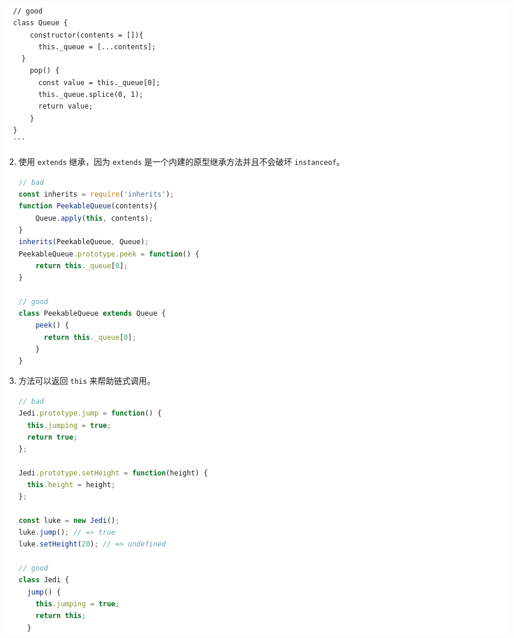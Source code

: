       // good
      class Queue {
          constructor(contents = []){
            this._queue = [...contents];
       	}
          pop() {
            const value = this._queue[0];
            this._queue.splice(0, 1);
            return value;
          }
      }
      ```

   2. 使用 `extends` 继承，因为 `extends` 是一个内建的原型继承方法并且不会破坏 `instanceof`。

      ```js
      // bad
      const inherits = require('inherits');
      function PeekableQueue(contents){
          Queue.apply(this, contents);
      }
      inherits(PeekableQueue, Queue);
      PeekableQueue.prototype.peek = function() {
          return this._queue[0];
      }
      
      // good
      class PeekableQueue extends Queue {
          peek() {
            return this._queue[0];
          }
      }
      ```

   3. 方法可以返回 `this` 来帮助链式调用。

      ```js
      // bad
      Jedi.prototype.jump = function() {
        this.jumping = true;
        return true;
      };
      
      Jedi.prototype.setHeight = function(height) {
        this.height = height;
      };
      
      const luke = new Jedi();
      luke.jump(); // => true
      luke.setHeight(20); // => undefined
      
      // good
      class Jedi {
        jump() {
          this.jumping = true;
          return this;
        }
      